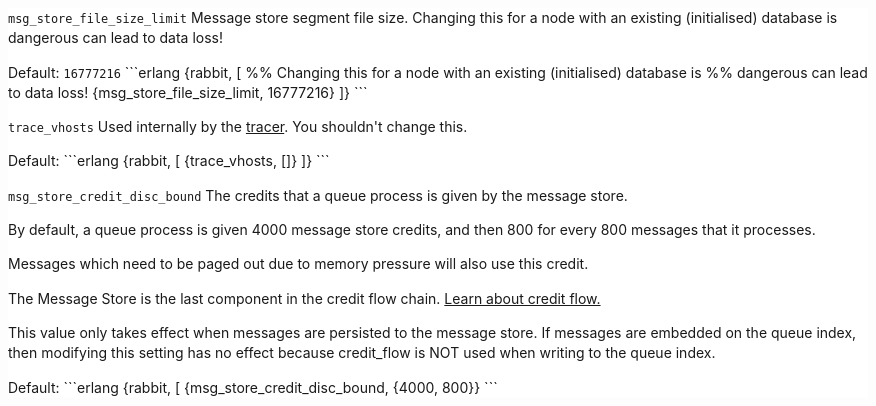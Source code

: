 ```erlang
```
</p>
</td>
</tr>
<tr>
<td><code>msg_store_file_size_limit</code></td>
<td>
Message store segment file size. Changing this for a node
with an existing (initialised) database is dangerous can
lead to data loss!
<p>
Default: <code>16777216</code>
```erlang
&lcub;rabbit, [
%% Changing this for a node with an existing (initialised) database is
%% dangerous can lead to data loss!
&lcub;msg_store_file_size_limit, 16777216}
]}
```
</p>
</td>
</tr>
<tr>
<td><code>trace_vhosts</code></td>
<td>
Used internally by
the <a href="firehose.html">tracer</a>. You shouldn't
change this.
<p>
Default:
```erlang
&lcub;rabbit, [
&lcub;trace_vhosts, []}
]}
```
</p>
</td>
</tr>
<tr>
<td><code>msg_store_credit_disc_bound</code></td>
<td>
The credits that a queue process is given by the message store.
<p>
By default, a queue process is given 4000 message store credits, and then 800 for every 800 messages that it processes.
</p>
<p>
Messages which need to be paged out due to memory pressure will also use this credit.
</p>
<p>
The Message Store is the last component in the credit flow chain. <a href="https://blog.rabbitmq.com/posts/2015/10/new-credit-flow-settings-on-rabbitmq-3-5-5/" target="_blank" rel="noopener noreferrer">Learn about credit flow.</a>
</p>
<p>
This value only takes effect when messages are persisted to the message store.
If messages are embedded on the queue index, then modifying this setting has no effect because credit_flow is NOT used when writing to the queue index.
</p>
<p>
Default:
```erlang
&lcub;rabbit, [
&lcub;msg_store_credit_disc_bound, &lcub;4000, 800}}
```